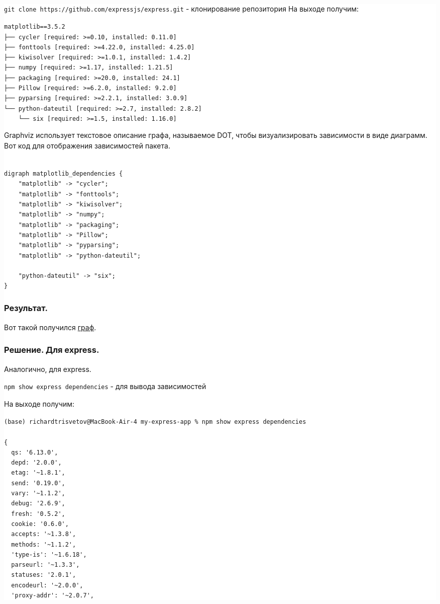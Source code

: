 ``` git clone https://github.com/expressjs/express.git ``` - клонирование репозитория
На выходе получим:

```
matplotlib==3.5.2
├── cycler [required: >=0.10, installed: 0.11.0]
├── fonttools [required: >=4.22.0, installed: 4.25.0]
├── kiwisolver [required: >=1.0.1, installed: 1.4.2]
├── numpy [required: >=1.17, installed: 1.21.5]
├── packaging [required: >=20.0, installed: 24.1]
├── Pillow [required: >=6.2.0, installed: 9.2.0]
├── pyparsing [required: >=2.2.1, installed: 3.0.9]
└── python-dateutil [required: >=2.7, installed: 2.8.2]
    └── six [required: >=1.5, installed: 1.16.0]
```

Graphviz использует текстовое описание графа, называемое DOT, чтобы визуализировать зависимости в виде диаграмм. 
Вот код для отображения зависимостей пакета.

```

digraph matplotlib_dependencies {
    "matplotlib" -> "cycler";
    "matplotlib" -> "fonttools";
    "matplotlib" -> "kiwisolver";
    "matplotlib" -> "numpy";
    "matplotlib" -> "packaging";
    "matplotlib" -> "Pillow";
    "matplotlib" -> "pyparsing";
    "matplotlib" -> "python-dateutil";

    "python-dateutil" -> "six";
}

```

### Результат.
Вот такой получился [граф](https://github.com/shylit/config/blob/main/prac2/images/matplotlibgraph.png).

### Решение. Для express.
Аналогично, для express.

``` npm show express dependencies ``` - для вывода зависимостей

На выходе получим:

```
(base) richardtrisvetov@MacBook-Air-4 my-express-app % npm show express dependencies

{
  qs: '6.13.0',
  depd: '2.0.0',
  etag: '~1.8.1',
  send: '0.19.0',
  vary: '~1.1.2',
  debug: '2.6.9',
  fresh: '0.5.2',
  cookie: '0.6.0',
  accepts: '~1.3.8',
  methods: '~1.1.2',
  'type-is': '~1.6.18',
  parseurl: '~1.3.3',
  statuses: '2.0.1',
  encodeurl: '~2.0.0',
  'proxy-addr': '~2.0.7',
